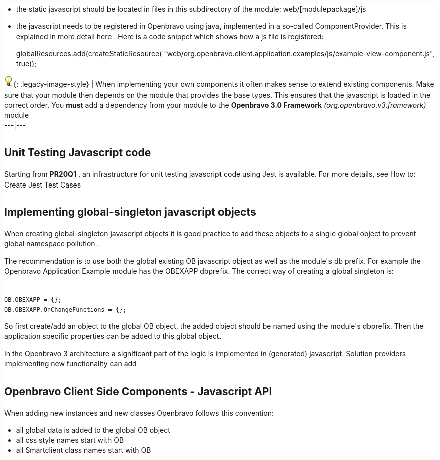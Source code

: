   * the static javascript should be located in files in this subdirectory of the module: web/[modulepackage]/js 
  * the javascript needs to be registered in Openbravo using java, implemented in a so-called ComponentProvider. This is explained in more detail  here  . Here is a code snippet which shows how a js file is registered: 

    
    
    globalResources.add(createStaticResource(
          "web/org.openbravo.client.application.examples/js/example-view-component.js", true));

![](/assets/developer-guide/etendo-classic/concepts/Bulbgraph.png){: .legacy-image-style} |  When
implementing your own components it often makes sense to extend existing
components. Make sure that your module then depends on the module that
provides the base types. This ensures that the javascript is loaded in the
correct order. You **must** add a dependency from your module to the
**Openbravo 3.0 Framework** _(org.openbravo.v3.framework)_ module  
---|---  
  
##  Unit Testing Javascript code

Starting from **PR20Q1** , an infrastructure for unit testing javascript code
using Jest is available. For more details, see  How to: Create Jest Test Cases

##  Implementing global-singleton javascript objects

When creating global-singleton javascript objects it is good practice to add
these objects to a single global object to prevent global namespace  pollution
.

The recommendation is to use both the global existing OB javascript object as
well as the module's db prefix. For example the Openbravo Application Example
module has the OBEXAPP dbprefix. The correct way of creating a global
singleton is:

    
    
     
    OB.OBEXAPP = {};
    OB.OBEXAPP.OnChangeFunctions = {};

So first create/add an object to the global OB object, the added object should
be named using the module's dbprefix. Then the application specific properties
can be added to this global object.

In the Openbravo 3 architecture a significant part of the logic is implemented
in (generated) javascript. Solution providers implementing new functionality
can add

##  Openbravo Client Side Components - Javascript API

When adding new instances and new classes Openbravo follows this convention:

  * all global data is added to the global OB object 
  * all css style names start with OB 
  * all Smartclient class names start with OB 
